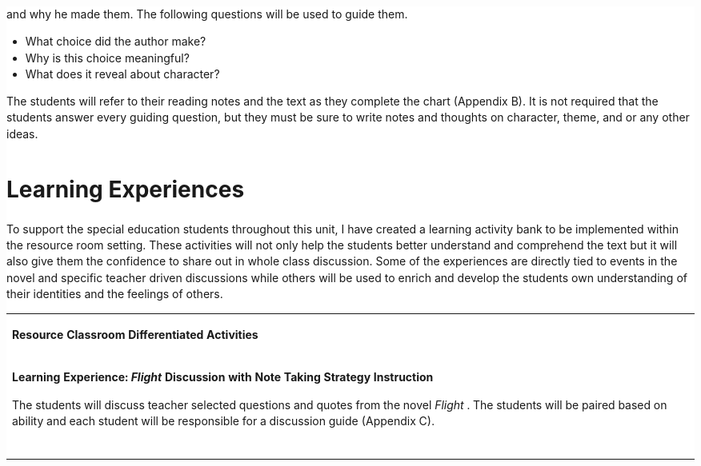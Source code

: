   and why he made them. The following questions will be used to guide them.
 </p>
 <ul>
  <li>
   What choice did the author make?
  </li>
  <li>
   Why is this choice meaningful?
  </li>
  <li>
   What does it reveal about character?
  </li>
 </ul>
 <p>
  The students will refer to their reading notes and the text as they complete the chart (Appendix B). It is not required that the students answer every guiding question, but they must be sure to write notes and thoughts on character, theme, and or any other ideas.
 </p>
 <h1>
  Learning Experiences
 </h1>
 <p>
  To support the special education students throughout this unit, I have created a learning activity bank to be implemented within the resource room setting. These activities will not only help the students better understand and comprehend the text but it will also give them the confidence to share out in whole class discussion. Some of the experiences are directly tied to events in the novel and specific teacher driven discussions while others will be used to enrich and develop the students own understanding of their identities and the feelings of others.
 </p>
 <table>
  <tr>
   <td colspan="3">
    <p>
     <strong>
      Resource Classroom Differentiated Activities
     </strong>
    </p>
   </td>
  </tr>
  <tr>
   <td colspan="3">
    <p>
     <strong>
      Learning Experience:
      <em>
       Flight
      </em>
      Discussion with Note Taking Strategy Instruction
     </strong>
    </p>
    <p>
     The students will discuss teacher selected questions and quotes from the novel
     <em>
      Flight
     </em>
     . The students will be paired based on ability and each student will be responsible for a discussion guide (Appendix C).
    </p>
   </td>
  </tr>
  <tr>
   <td>
    <p>
     <strong>